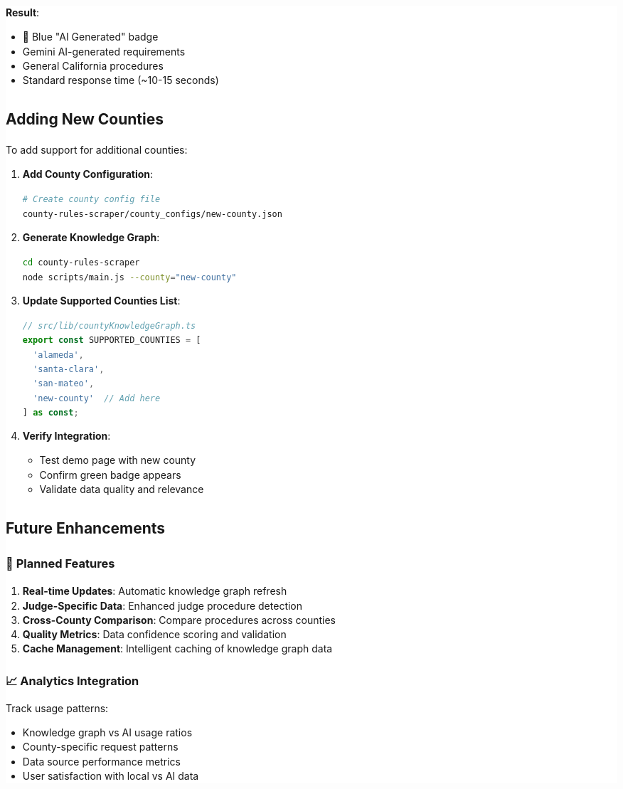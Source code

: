 **Result**:
- 🔵 Blue "AI Generated" badge  
- Gemini AI-generated requirements
- General California procedures
- Standard response time (~10-15 seconds)

## Adding New Counties

To add support for additional counties:

1. **Add County Configuration**:
   ```bash
   # Create county config file
   county-rules-scraper/county_configs/new-county.json
   ```

2. **Generate Knowledge Graph**:
   ```bash
   cd county-rules-scraper
   node scripts/main.js --county="new-county"
   ```

3. **Update Supported Counties List**:
   ```typescript
   // src/lib/countyKnowledgeGraph.ts
   export const SUPPORTED_COUNTIES = [
     'alameda',
     'santa-clara', 
     'san-mateo',
     'new-county'  // Add here
   ] as const;
   ```

4. **Verify Integration**:
   - Test demo page with new county
   - Confirm green badge appears
   - Validate data quality and relevance

## Future Enhancements

### 🔮 **Planned Features**

1. **Real-time Updates**: Automatic knowledge graph refresh
2. **Judge-Specific Data**: Enhanced judge procedure detection
3. **Cross-County Comparison**: Compare procedures across counties
4. **Quality Metrics**: Data confidence scoring and validation
5. **Cache Management**: Intelligent caching of knowledge graph data

### 📈 **Analytics Integration**

Track usage patterns:
- Knowledge graph vs AI usage ratios
- County-specific request patterns
- Data source performance metrics
- User satisfaction with local vs AI data
